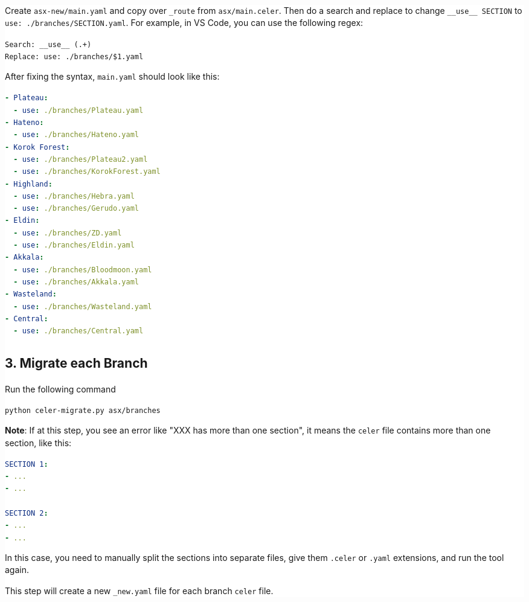 Create `asx-new/main.yaml` and copy over `_route` from `asx/main.celer`.
Then do a search and replace to change `__use__ SECTION` to `use: ./branches/SECTION.yaml`.
For example, in VS Code, you can use the following regex:
```
Search: __use__ (.+)
Replace: use: ./branches/$1.yaml
```
After fixing the syntax, `main.yaml` should look like this:
```yaml
- Plateau:
  - use: ./branches/Plateau.yaml
- Hateno:
  - use: ./branches/Hateno.yaml
- Korok Forest:   
  - use: ./branches/Plateau2.yaml
  - use: ./branches/KorokForest.yaml
- Highland:
  - use: ./branches/Hebra.yaml
  - use: ./branches/Gerudo.yaml
- Eldin:
  - use: ./branches/ZD.yaml
  - use: ./branches/Eldin.yaml
- Akkala:
  - use: ./branches/Bloodmoon.yaml
  - use: ./branches/Akkala.yaml
- Wasteland:
  - use: ./branches/Wasteland.yaml
- Central:
  - use: ./branches/Central.yaml
```

## 3. Migrate each Branch
Run the following command
```bash
python celer-migrate.py asx/branches
```
**Note**: If at this step, you see an error like "XXX has more than one section", it means the `celer` file contains more than one section, like this:
```yaml
SECTION 1:
- ...
- ...

SECTION 2:
- ...
- ...
```

In this case, you need to manually split the sections into separate files, give them `.celer` or `.yaml` extensions, and run the tool again.

This step will create a new `_new.yaml` file for each branch `celer` file.

